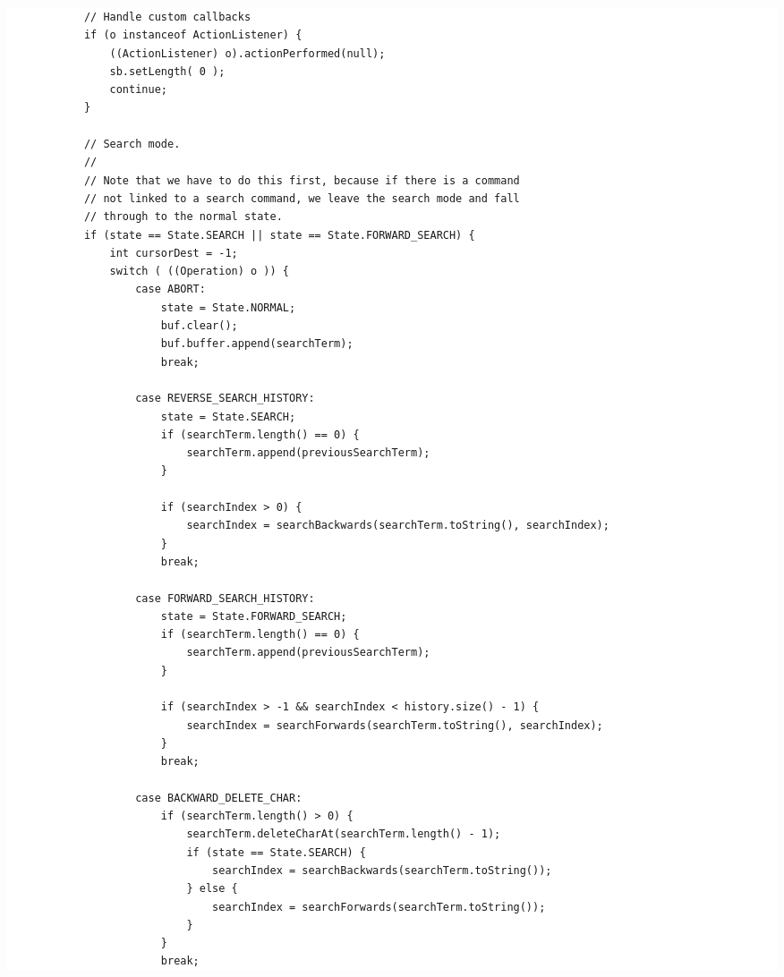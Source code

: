                 // Handle custom callbacks
                if (o instanceof ActionListener) {
                    ((ActionListener) o).actionPerformed(null);
                    sb.setLength( 0 );
                    continue;
                }

                // Search mode.
                //
                // Note that we have to do this first, because if there is a command
                // not linked to a search command, we leave the search mode and fall
                // through to the normal state.
                if (state == State.SEARCH || state == State.FORWARD_SEARCH) {
                    int cursorDest = -1;
                    switch ( ((Operation) o )) {
                        case ABORT:
                            state = State.NORMAL;
                            buf.clear();
                            buf.buffer.append(searchTerm);
                            break;

                        case REVERSE_SEARCH_HISTORY:
                            state = State.SEARCH;
                            if (searchTerm.length() == 0) {
                                searchTerm.append(previousSearchTerm);
                            }

                            if (searchIndex > 0) {
                                searchIndex = searchBackwards(searchTerm.toString(), searchIndex);
                            }
                            break;

                        case FORWARD_SEARCH_HISTORY:
                            state = State.FORWARD_SEARCH;
                            if (searchTerm.length() == 0) {
                                searchTerm.append(previousSearchTerm);
                            }

                            if (searchIndex > -1 && searchIndex < history.size() - 1) {
                                searchIndex = searchForwards(searchTerm.toString(), searchIndex);
                            }
                            break;

                        case BACKWARD_DELETE_CHAR:
                            if (searchTerm.length() > 0) {
                                searchTerm.deleteCharAt(searchTerm.length() - 1);
                                if (state == State.SEARCH) {
                                    searchIndex = searchBackwards(searchTerm.toString());
                                } else {
                                    searchIndex = searchForwards(searchTerm.toString());
                                }
                            }
                            break;
